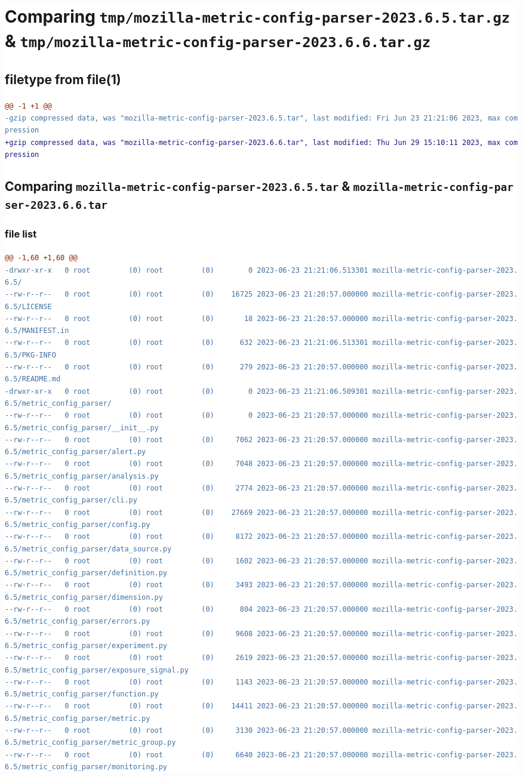 # Comparing `tmp/mozilla-metric-config-parser-2023.6.5.tar.gz` & `tmp/mozilla-metric-config-parser-2023.6.6.tar.gz`

## filetype from file(1)

```diff
@@ -1 +1 @@
-gzip compressed data, was "mozilla-metric-config-parser-2023.6.5.tar", last modified: Fri Jun 23 21:21:06 2023, max compression
+gzip compressed data, was "mozilla-metric-config-parser-2023.6.6.tar", last modified: Thu Jun 29 15:10:11 2023, max compression
```

## Comparing `mozilla-metric-config-parser-2023.6.5.tar` & `mozilla-metric-config-parser-2023.6.6.tar`

### file list

```diff
@@ -1,60 +1,60 @@
-drwxr-xr-x   0 root         (0) root         (0)        0 2023-06-23 21:21:06.513301 mozilla-metric-config-parser-2023.6.5/
--rw-r--r--   0 root         (0) root         (0)    16725 2023-06-23 21:20:57.000000 mozilla-metric-config-parser-2023.6.5/LICENSE
--rw-r--r--   0 root         (0) root         (0)       18 2023-06-23 21:20:57.000000 mozilla-metric-config-parser-2023.6.5/MANIFEST.in
--rw-r--r--   0 root         (0) root         (0)      632 2023-06-23 21:21:06.513301 mozilla-metric-config-parser-2023.6.5/PKG-INFO
--rw-r--r--   0 root         (0) root         (0)      279 2023-06-23 21:20:57.000000 mozilla-metric-config-parser-2023.6.5/README.md
-drwxr-xr-x   0 root         (0) root         (0)        0 2023-06-23 21:21:06.509301 mozilla-metric-config-parser-2023.6.5/metric_config_parser/
--rw-r--r--   0 root         (0) root         (0)        0 2023-06-23 21:20:57.000000 mozilla-metric-config-parser-2023.6.5/metric_config_parser/__init__.py
--rw-r--r--   0 root         (0) root         (0)     7062 2023-06-23 21:20:57.000000 mozilla-metric-config-parser-2023.6.5/metric_config_parser/alert.py
--rw-r--r--   0 root         (0) root         (0)     7048 2023-06-23 21:20:57.000000 mozilla-metric-config-parser-2023.6.5/metric_config_parser/analysis.py
--rw-r--r--   0 root         (0) root         (0)     2774 2023-06-23 21:20:57.000000 mozilla-metric-config-parser-2023.6.5/metric_config_parser/cli.py
--rw-r--r--   0 root         (0) root         (0)    27669 2023-06-23 21:20:57.000000 mozilla-metric-config-parser-2023.6.5/metric_config_parser/config.py
--rw-r--r--   0 root         (0) root         (0)     8172 2023-06-23 21:20:57.000000 mozilla-metric-config-parser-2023.6.5/metric_config_parser/data_source.py
--rw-r--r--   0 root         (0) root         (0)     1602 2023-06-23 21:20:57.000000 mozilla-metric-config-parser-2023.6.5/metric_config_parser/definition.py
--rw-r--r--   0 root         (0) root         (0)     3493 2023-06-23 21:20:57.000000 mozilla-metric-config-parser-2023.6.5/metric_config_parser/dimension.py
--rw-r--r--   0 root         (0) root         (0)      804 2023-06-23 21:20:57.000000 mozilla-metric-config-parser-2023.6.5/metric_config_parser/errors.py
--rw-r--r--   0 root         (0) root         (0)     9608 2023-06-23 21:20:57.000000 mozilla-metric-config-parser-2023.6.5/metric_config_parser/experiment.py
--rw-r--r--   0 root         (0) root         (0)     2619 2023-06-23 21:20:57.000000 mozilla-metric-config-parser-2023.6.5/metric_config_parser/exposure_signal.py
--rw-r--r--   0 root         (0) root         (0)     1143 2023-06-23 21:20:57.000000 mozilla-metric-config-parser-2023.6.5/metric_config_parser/function.py
--rw-r--r--   0 root         (0) root         (0)    14411 2023-06-23 21:20:57.000000 mozilla-metric-config-parser-2023.6.5/metric_config_parser/metric.py
--rw-r--r--   0 root         (0) root         (0)     3130 2023-06-23 21:20:57.000000 mozilla-metric-config-parser-2023.6.5/metric_config_parser/metric_group.py
--rw-r--r--   0 root         (0) root         (0)     6640 2023-06-23 21:20:57.000000 mozilla-metric-config-parser-2023.6.5/metric_config_parser/monitoring.py
```